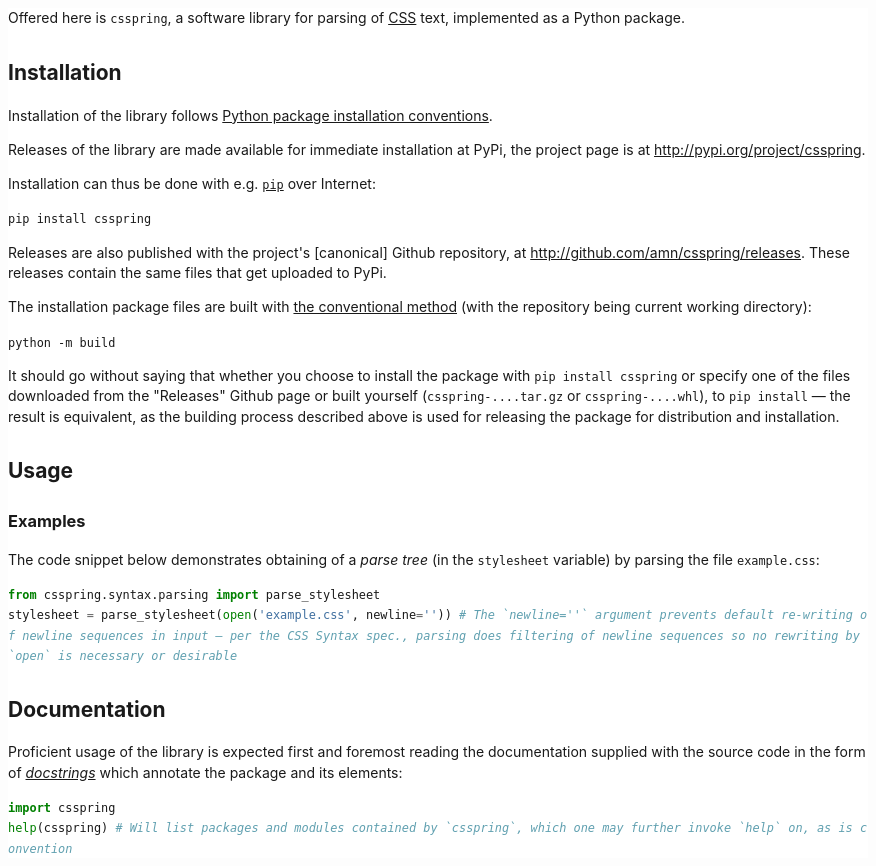Offered here is `csspring`, a software library for parsing of [CSS](http://www.w3.org/TR/CSS) text, implemented as a Python package.

## Installation

Installation of the library follows [Python package installation conventions](http://packaging.python.org/en/latest/tutorials/installing-packages).

Releases of the library are made available for immediate installation at PyPi, the project page is at http://pypi.org/project/csspring.

Installation can thus be done with e.g. [`pip`](http://packaging.python.org/en/latest/key_projects/#pip) over Internet:

```shell
pip install csspring
```

Releases are also published with the project's [canonical] Github repository, at http://github.com/amn/csspring/releases. These releases contain the same files that get uploaded to PyPi.

The installation package files are built with [the conventional method](http://packaging.python.org/en/latest/tutorials/packaging-projects) (with the repository being current working directory):

 ```shell
python -m build
```

It should go without saying that whether you choose to install the package with `pip install csspring` or specify one of the files downloaded from the "Releases" Github page or built yourself (`csspring-....tar.gz` or `csspring-....whl`), to `pip install` — the result is equivalent, as the building process described above is used for releasing the package for distribution and installation.

## Usage

### Examples

The code snippet below demonstrates obtaining of a _parse tree_ (in the `stylesheet` variable) by parsing the file `example.css`:

```python
from csspring.syntax.parsing import parse_stylesheet
stylesheet = parse_stylesheet(open('example.css', newline='')) # The `newline=''` argument prevents default re-writing of newline sequences in input — per the CSS Syntax spec., parsing does filtering of newline sequences so no rewriting by `open` is necessary or desirable
```

## Documentation

Proficient usage of the library is expected first and foremost reading the documentation supplied with the source code in the form of [_docstrings_](http://docs.python.org/3.11/glossary.html#term-docstring) which annotate the package and its elements:

```python
import csspring
help(csspring) # Will list packages and modules contained by `csspring`, which one may further invoke `help` on, as is convention
```


[^1]: http://github.com/w3c/csswg-drafts/issues/10119#issuecomment-2016156566
